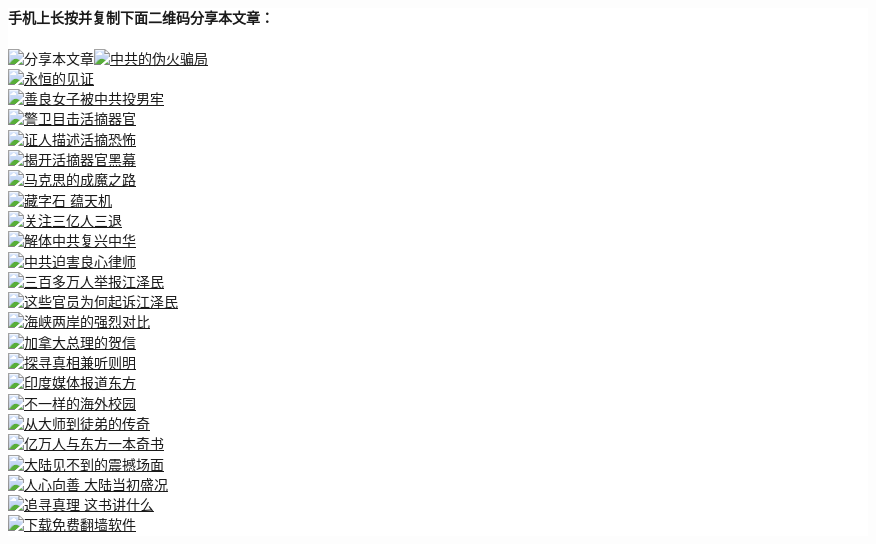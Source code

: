 <strong>手机上长按并复制下面二维码分享本文章：</strong><br><br><img src="https://chart.apis.google.com/chart?cht=qr&chs=240x240&choe=UTF-8&chld=M|2&chl=https://github.com/19920513/djy/blob/master/gb/22/12/22/n13889787.md%231" title="分享本文章"></td><td VALIGN=TOP><a href="https://github.com/19920513/djy/blob/master/gb/16/1/21/n4622075.md?dfh#1" target="_blank"><img src="https://raw.githubusercontent.com/19920513/djy/master/gb/300/wei-f1.jpg" title="中共的伪火骗局"  alt="中共的伪火骗局"></a><br><a href="https://github.com/19920513/www/blob/master/README.md?dfh#9" target="_blank"><img src="https://raw.githubusercontent.com/19920513/djy/master/gb/300/yong-h.jpg" title="永恒的见证"  alt="永恒的见证"></a><br><a href="https://github.com/19920513/djy/blob/master/gb/13/9/29/n3974789.md?dfh#1" target="_blank"><img src="https://raw.githubusercontent.com/19920513/djy/master/gb/300/shang-lnz.jpg" title="善良女子被中共投男牢"  alt="善良女子被中共投男牢"></a><br><a href="https://github.com/19920513/djy/blob/master/gb/16/3/16/n4663449.md?dfh#1" target="_blank"><img src="https://raw.githubusercontent.com/19920513/djy/master/gb/300/huo-z3.jpg" title="警卫目击活摘器官"  alt="警卫目击活摘器官"></a><br><a href="https://github.com/19920513/djy/blob/master/gb/16/8/7/n8177641.md?dfh#1" target="_blank"><img src="https://raw.githubusercontent.com/19920513/djy/master/gb/300/huo-z4.jpg" title="证人描述活摘恐怖"  alt="证人描述活摘恐怖"></a><br><a href="https://github.com/19920513/djy/blob/master/gb/10/4/19/n2881569.md?dfh#1" target="_blank"><img src="https://raw.githubusercontent.com/19920513/djy/master/gb/300/huo-z1.jpg" title="揭开活摘器官黑幕"  alt="揭开活摘器官黑幕"></a><br><a href="https://github.com/19920513/djy/blob/master/gb/10/11/7/n3077476.md?dfh#1" target="_blank"><img src="https://raw.githubusercontent.com/19920513/djy/master/gb/300/ma-ks.jpg" title="马克思的成魔之路"  alt="马克思的成魔之路"></a><br><a href="https://github.com/19920513/djy/blob/master/gb/14/6/9/n4173977.md?dfh#1" target="_blank"><img src="https://raw.githubusercontent.com/19920513/djy/master/gb/300/chang-zs.jpg" title="藏字石 蕴天机"  alt="藏字石 蕴天机"></a><br><a href="https://github.com/19920513/djy/blob/master/gb/18/5/10/n10381511.md?dfh#1" target="_blank"><img src="https://raw.githubusercontent.com/19920513/djy/master/gb/300/st1.jpg" title="关注三亿人三退"  alt="关注三亿人三退"></a><br><a href="https://github.com/19920513/djy/blob/master/gb/18/3/21/n10237682.md?dfh#1" target="_blank"><img src="https://raw.githubusercontent.com/19920513/djy/master/gb/300/jie-t.jpg" title="解体中共复兴中华"  alt="解体中共复兴中华"></a><br><a href="https://github.com/19920513/djy/blob/master/gb/9/2/9/n2422991.md?dfh#1" target="_blank"><img src="https://raw.githubusercontent.com/19920513/djy/master/gb/300/gao-zs.jpg" title="中共迫害良心律师"  alt="中共迫害良心律师"></a><br><a href="https://github.com/19920513/djy/blob/master/gb/18/12/9/n10900044.md?dfh#1" target="_blank"><img src="https://raw.githubusercontent.com/19920513/djy/master/gb/300/sj1.jpg" title="三百多万人举报江泽民"  alt="三百多万人举报江泽民"></a><br><a href="https://github.com/19920513/djy/blob/master/gb/18/8/28/n10672014.md?dfh#1" target="_blank"><img src="https://raw.githubusercontent.com/19920513/djy/master/gb/300/sj2.jpg" title="这些官员为何起诉江泽民"  alt="这些官员为何起诉江泽民"></a><br><a href="https://github.com/19920513/djy/blob/master/gb/8/12/18/n2367165.md?dfh#1" target="_blank"><img src="https://raw.githubusercontent.com/19920513/djy/master/gb/300/liangan.jpg" title="海峡两岸的强烈对比"  alt="海峡两岸的强烈对比"></a><br><a href="https://github.com/19920513/djy/blob/master/gb/15/12/10/n4593139.md?dfh#1" target="_blank"><img src="https://raw.githubusercontent.com/19920513/djy/master/gb/300/jia-ndzl.jpg" title="加拿大总理的贺信"  alt="加拿大总理的贺信"></a><br><a href="https://github.com/19920513/djy/blob/master/gb/11/6/17/n3289382.md?dfh#1" target="_blank"><img src="https://raw.githubusercontent.com/19920513/djy/master/gb/300/xiao-wd.jpg" title="探寻真相兼听则明"  alt="探寻真相兼听则明"></a><br><a href="https://github.com/19920513/djy/blob/master/gb/18/10/27/n10812623.md?dfh#1" target="_blank"><img src="https://raw.githubusercontent.com/19920513/djy/master/gb/300/yindu.jpg" title="印度媒体报道东方"  alt="印度媒体报道东方"></a><br><a href="https://github.com/19920513/djy/blob/master/gb/18/6/9/n10469652.md?dfh#1" target="_blank"><img src="https://raw.githubusercontent.com/19920513/djy/master/gb/300/xie-j.jpg" title="不一样的海外校园"  alt="不一样的海外校园"></a><br><a href="https://github.com/19920513/djy/blob/master/gb/7/4/5/n1669415.md?dfh#1" target="_blank"><img src="https://raw.githubusercontent.com/19920513/djy/master/gb/300/li-up.jpg" title="从大师到徒弟的传奇"  alt="从大师到徒弟的传奇"></a><br><a href="https://github.com/19920513/djy/blob/master/gb/17/5/26/n9191512.md?dfh#1" target="_blank"><img src="https://raw.githubusercontent.com/19920513/djy/master/gb/300/zfl2.jpg" title="亿万人与东方一本奇书"  alt="亿万人与东方一本奇书"></a><br><a href="https://github.com/19920513/djy/blob/master/gb/13/11/27/n4020290.md?dfh#1" target="_blank"><img src="https://raw.githubusercontent.com/19920513/djy/master/gb/300/zhen-h.jpg" title="大陆见不到的震撼场面"  alt="大陆见不到的震撼场面"></a><br><a href="https://github.com/19920513/djy/blob/master/gb/15/7/17/n4482910.md?dfh#1" target="_blank"><img src="https://raw.githubusercontent.com/19920513/djy/master/gb/300/dalu-sk.jpg" title="人心向善 大陆当初盛况"  alt="人心向善 大陆当初盛况"></a><br><a href="https://github.com/19920513/djy/blob/master/gb/19/1/5/n10955468.md?dfh#1" target="_blank"><img src="https://raw.githubusercontent.com/19920513/djy/master/gb/300/zfl1.jpg" title="追寻真理 这书讲什么"  alt="追寻真理 这书讲什么"></a><br><a href="https://github.com/19920513/www/blob/master/README.md?dfh#1" target="_blank"><img src="https://raw.githubusercontent.com/19920513/djy/master/gb/300/fq1.jpg" title="下载免费翻墙软件"  alt="下载免费翻墙软件"></a><br></td></tr></table>
